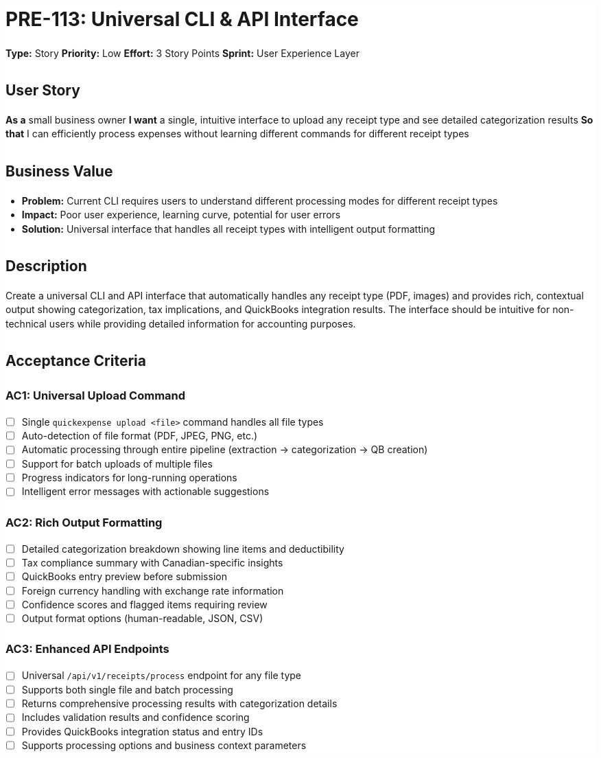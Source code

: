 # PRE-113: Universal CLI & API Interface

**Type:** Story
**Priority:** Low
**Effort:** 3 Story Points
**Sprint:** User Experience Layer

## User Story
**As a** small business owner
**I want** a single, intuitive interface to upload any receipt type and see detailed categorization results
**So that** I can efficiently process expenses without learning different commands for different receipt types

## Business Value
- **Problem:** Current CLI requires users to understand different processing modes for different receipt types
- **Impact:** Poor user experience, learning curve, potential for user errors
- **Solution:** Universal interface that handles all receipt types with intelligent output formatting

## Description
Create a universal CLI and API interface that automatically handles any receipt type (PDF, images) and provides rich, contextual output showing categorization, tax implications, and QuickBooks integration results. The interface should be intuitive for non-technical users while providing detailed information for accounting purposes.

## Acceptance Criteria

### AC1: Universal Upload Command
- [ ] Single `quickexpense upload <file>` command handles all file types
- [ ] Auto-detection of file format (PDF, JPEG, PNG, etc.)
- [ ] Automatic processing through entire pipeline (extraction → categorization → QB creation)
- [ ] Support for batch uploads of multiple files
- [ ] Progress indicators for long-running operations
- [ ] Intelligent error messages with actionable suggestions

### AC2: Rich Output Formatting
- [ ] Detailed categorization breakdown showing line items and deductibility
- [ ] Tax compliance summary with Canadian-specific insights
- [ ] QuickBooks entry preview before submission
- [ ] Foreign currency handling with exchange rate information
- [ ] Confidence scores and flagged items requiring review
- [ ] Output format options (human-readable, JSON, CSV)

### AC3: Enhanced API Endpoints
- [ ] Universal `/api/v1/receipts/process` endpoint for any file type
- [ ] Supports both single file and batch processing
- [ ] Returns comprehensive processing results with categorization details
- [ ] Includes validation results and confidence scoring
- [ ] Provides QuickBooks integration status and entry IDs
- [ ] Supports processing options and business context parameters
